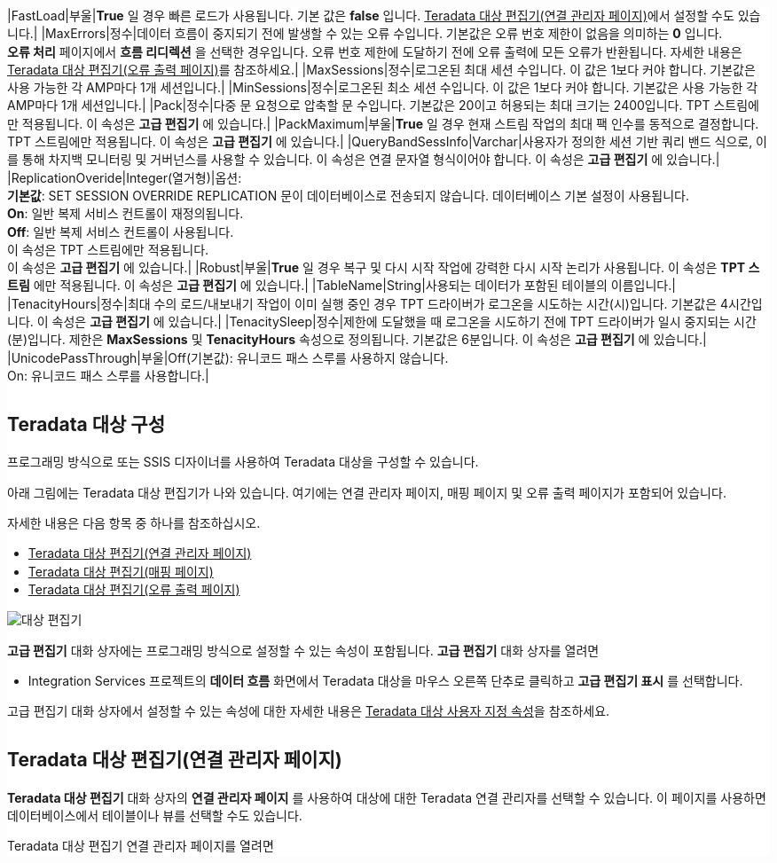 |FastLoad|부울|**True** 일 경우 빠른 로드가 사용됩니다. 기본 값은 **false** 입니다. [Teradata 대상 편집기(연결 관리자 페이지)](#teradata-destination-editor-connection-manager-page)에서 설정할 수도 있습니다.|
|MaxErrors|정수|데이터 흐름이 중지되기 전에 발생할 수 있는 오류 수입니다. 기본값은 오류 번호 제한이 없음을 의미하는 **0** 입니다.<br> **오류 처리** 페이지에서 **흐름 리디렉션** 을 선택한 경우입니다. 오류 번호 제한에 도달하기 전에 오류 출력에 모든 오류가 반환됩니다. 자세한 내용은 [Teradata 대상 편집기(오류 출력 페이지)](#teradata-destination-editor-error-output-page)를 참조하세요.|
|MaxSessions|정수|로그온된 최대 세션 수입니다. 이 값은 1보다 커야 합니다. 기본값은 사용 가능한 각 AMP마다 1개 세션입니다.|
|MinSessions|정수|로그온된 최소 세션 수입니다. 이 값은 1보다 커야 합니다. 기본값은 사용 가능한 각 AMP마다 1개 세션입니다.|
|Pack|정수|다중 문 요청으로 압축할 문 수입니다. 기본값은 20이고 허용되는 최대 크기는 2400입니다. TPT 스트림에만 적용됩니다. 이 속성은 **고급 편집기** 에 있습니다.|
|PackMaximum|부울|**True** 일 경우 현재 스트림 작업의 최대 팩 인수를 동적으로 결정합니다. TPT 스트림에만 적용됩니다. 이 속성은 **고급 편집기** 에 있습니다.|
|QueryBandSessInfo|Varchar|사용자가 정의한 세션 기반 쿼리 밴드 식으로, 이를 통해 차지백 모니터링 및 거버넌스를 사용할 수 있습니다. 이 속성은 연결 문자열 형식이어야 합니다. 이 속성은 **고급 편집기** 에 있습니다.|
|ReplicationOveride|Integer(열거형)|옵션: <br> **기본값**: SET SESSION OVERRIDE REPLICATION 문이 데이터베이스로 전송되지 않습니다. 데이터베이스 기본 설정이 사용됩니다. <br> **On**: 일반 복제 서비스 컨트롤이 재정의됩니다. <br> **Off**: 일반 복제 서비스 컨트롤이 사용됩니다. <br> 이 속성은 TPT 스트림에만 적용됩니다. <br> 이 속성은 **고급 편집기** 에 있습니다.|
|Robust|부울|**True** 일 경우 복구 및 다시 시작 작업에 강력한 다시 시작 논리가 사용됩니다. 이 속성은 **TPT 스트림** 에만 적용됩니다. 이 속성은 **고급 편집기** 에 있습니다.|
|TableName|String|사용되는 데이터가 포함된 테이블의 이름입니다.|
|TenacityHours|정수|최대 수의 로드/내보내기 작업이 이미 실행 중인 경우 TPT 드라이버가 로그온을 시도하는 시간(시)입니다. 기본값은 4시간입니다. 이 속성은 **고급 편집기** 에 있습니다.|
|TenacitySleep|정수|제한에 도달했을 때 로그온을 시도하기 전에 TPT 드라이버가 일시 중지되는 시간(분)입니다. 제한은 **MaxSessions** 및 **TenacityHours** 속성으로 정의됩니다. 기본값은 6분입니다. 이 속성은 **고급 편집기** 에 있습니다.|
|UnicodePassThrough|부울|Off(기본값): 유니코드 패스 스루를 사용하지 않습니다. <br>On: 유니코드 패스 스루를 사용합니다.|

## <a name="configuring-the-teradata-destination"></a>Teradata 대상 구성

프로그래밍 방식으로 또는 SSIS 디자이너를 사용하여 Teradata 대상을 구성할 수 있습니다.

아래 그림에는 Teradata 대상 편집기가 나와 있습니다. 여기에는 연결 관리자 페이지, 매핑 페이지 및 오류 출력 페이지가 포함되어 있습니다.

자세한 내용은 다음 항목 중 하나를 참조하십시오.

- [Teradata 대상 편집기(연결 관리자 페이지)](#teradata-destination-editor-connection-manager-page)
- [Teradata 대상 편집기(매핑 페이지)](#teradata-destination-editor-mappings-page)
- [Teradata 대상 편집기(오류 출력 페이지)](#teradata-destination-editor-error-output-page)

![대상 편집기](media/teradata-destination.png)

**고급 편집기** 대화 상자에는 프로그래밍 방식으로 설정할 수 있는 속성이 포함됩니다.
**고급 편집기** 대화 상자를 열려면

- Integration Services 프로젝트의 **데이터 흐름** 화면에서 Teradata 대상을 마우스 오른쪽 단추로 클릭하고 **고급 편집기 표시** 를 선택합니다.

고급 편집기 대화 상자에서 설정할 수 있는 속성에 대한 자세한 내용은 [Teradata 대상 사용자 지정 속성](#teradata-destination-custom-properties)을 참조하세요.

## <a name="teradata-destination-editor-connection-manager-page"></a>Teradata 대상 편집기(연결 관리자 페이지)

**Teradata 대상 편집기** 대화 상자의 **연결 관리자 페이지** 를 사용하여 대상에 대한 Teradata 연결 관리자를 선택할 수 있습니다. 이 페이지를 사용하면 데이터베이스에서 테이블이나 뷰를 선택할 수도 있습니다.

Teradata 대상 편집기 연결 관리자 페이지를 열려면
